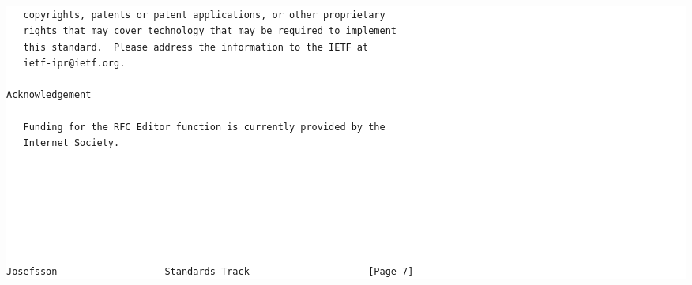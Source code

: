 ``` newpage
   copyrights, patents or patent applications, or other proprietary
   rights that may cover technology that may be required to implement
   this standard.  Please address the information to the IETF at
   ietf-ipr@ietf.org.

Acknowledgement

   Funding for the RFC Editor function is currently provided by the
   Internet Society.







Josefsson                   Standards Track                     [Page 7]
```

